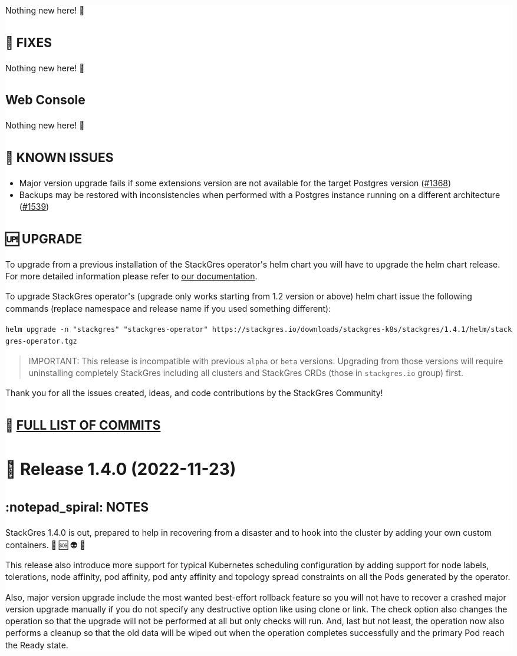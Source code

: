 Nothing new here! :eyes:

## :bug: FIXES

Nothing new here! :eyes:

## Web Console

Nothing new here! :eyes:

## :construction: KNOWN ISSUES

* Major version upgrade fails if some extensions version are not available for the target Postgres version ([#1368](https://gitlab.com/ongresinc/stackgres/-/issues/1368)) 
* Backups may be restored with inconsistencies when performed with a Postgres instance running on a different architecture ([#1539](https://gitlab.com/ongresinc/stackgres/-/issues/1539))

## :up: UPGRADE

To upgrade from a previous installation of the StackGres operator's helm chart you will have to upgrade the helm chart release.
 For more detailed information please refer to [our documentation](https://stackgres.io/doc/latest/install/helm/upgrade/#upgrade-operator).

To upgrade StackGres operator's (upgrade only works starting from 1.2 version or above) helm chart issue the following commands (replace namespace and release name if you used something different):

`helm upgrade -n "stackgres" "stackgres-operator" https://stackgres.io/downloads/stackgres-k8s/stackgres/1.4.1/helm/stackgres-operator.tgz`

> IMPORTANT: This release is incompatible with previous `alpha` or `beta` versions. Upgrading from those versions will require uninstalling completely StackGres including all clusters and StackGres CRDs (those in `stackgres.io` group) first.

Thank you for all the issues created, ideas, and code contributions by the StackGres Community!

## :twisted_rightwards_arrows: [FULL LIST OF COMMITS](https://gitlab.com/ongresinc/stackgres/-/commits/1.4.1)

# :rocket: Release 1.4.0 (2022-11-23)

## :notepad_spiral: NOTES

StackGres 1.4.0 is out, prepared to help in recovering from a disaster and to hook into the cluster by adding your own custom containers. :confetti_ball: :sos: :alien: :gift_heart:

This release also introduce more support for typical Kubernetes scheduling configuration by adding support for node labels, tolerations, node affinity, pod affinity, pod anty affinity and topology spread constraints on all the Pods generated by the operator.

Also, major version upgrade include the most wanted best-effort rollback feature so you will not have to recover a crashed major version upgrade manually if you do not specify any destructive option like using clone or link. The check option also changes the operation so that the upgrade will not be performed at all but only checks will run. And, last but not least, the operation now also performs a cleanup so that the old data will be wiped out when the operation completes successfully and the primary Pod reach the Ready state.
